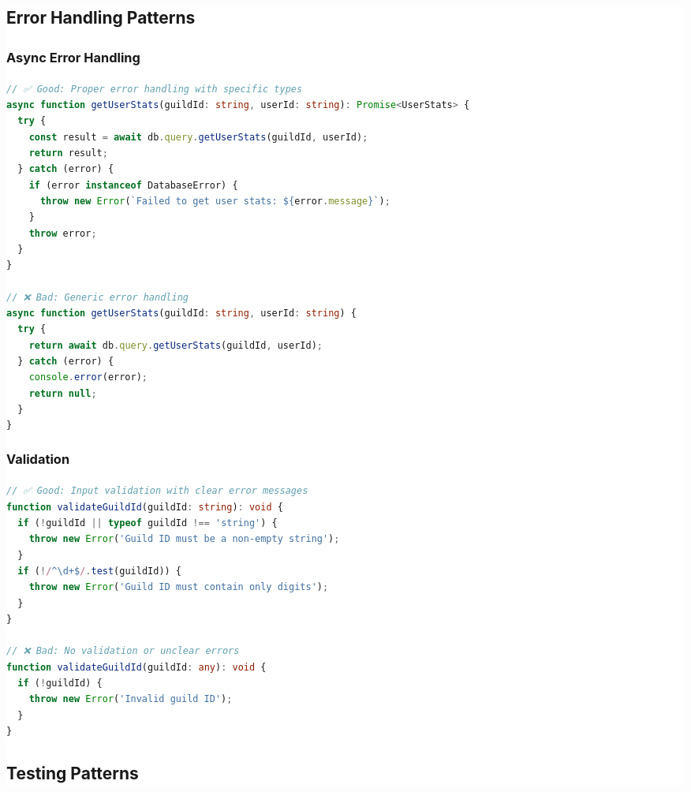 ## Error Handling Patterns

### Async Error Handling

```typescript
// ✅ Good: Proper error handling with specific types
async function getUserStats(guildId: string, userId: string): Promise<UserStats> {
  try {
    const result = await db.query.getUserStats(guildId, userId);
    return result;
  } catch (error) {
    if (error instanceof DatabaseError) {
      throw new Error(`Failed to get user stats: ${error.message}`);
    }
    throw error;
  }
}

// ❌ Bad: Generic error handling
async function getUserStats(guildId: string, userId: string) {
  try {
    return await db.query.getUserStats(guildId, userId);
  } catch (error) {
    console.error(error);
    return null;
  }
}
```

### Validation

```typescript
// ✅ Good: Input validation with clear error messages
function validateGuildId(guildId: string): void {
  if (!guildId || typeof guildId !== 'string') {
    throw new Error('Guild ID must be a non-empty string');
  }
  if (!/^\d+$/.test(guildId)) {
    throw new Error('Guild ID must contain only digits');
  }
}

// ❌ Bad: No validation or unclear errors
function validateGuildId(guildId: any): void {
  if (!guildId) {
    throw new Error('Invalid guild ID');
  }
}
```

## Testing Patterns
